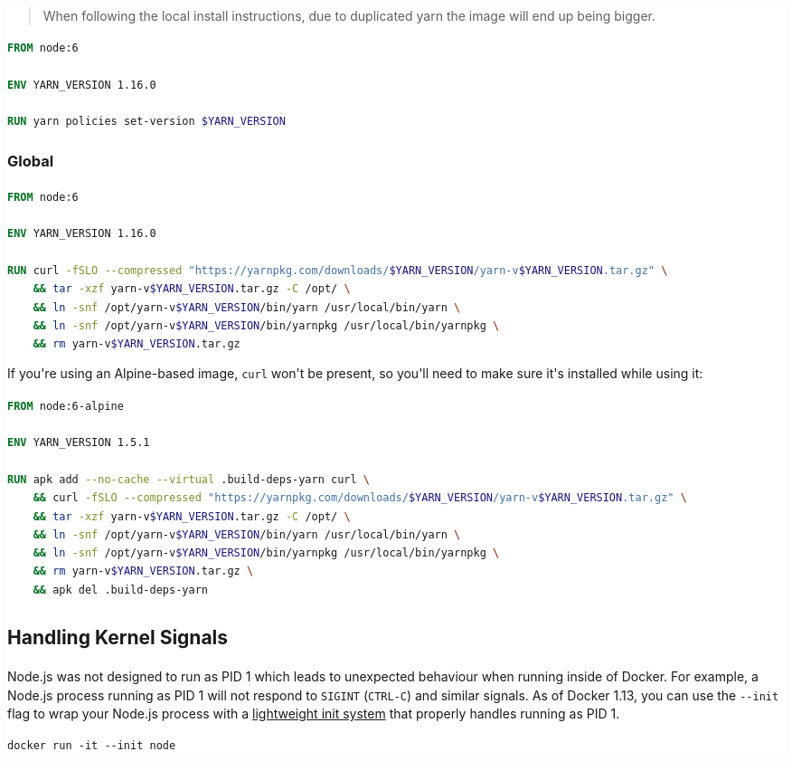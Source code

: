 > When following the local install instructions, due to duplicated yarn the image will end up being bigger.

```Dockerfile
FROM node:6

ENV YARN_VERSION 1.16.0

RUN yarn policies set-version $YARN_VERSION
```

### Global

```Dockerfile
FROM node:6

ENV YARN_VERSION 1.16.0

RUN curl -fSLO --compressed "https://yarnpkg.com/downloads/$YARN_VERSION/yarn-v$YARN_VERSION.tar.gz" \
    && tar -xzf yarn-v$YARN_VERSION.tar.gz -C /opt/ \
    && ln -snf /opt/yarn-v$YARN_VERSION/bin/yarn /usr/local/bin/yarn \
    && ln -snf /opt/yarn-v$YARN_VERSION/bin/yarnpkg /usr/local/bin/yarnpkg \
    && rm yarn-v$YARN_VERSION.tar.gz
```

If you're using an Alpine-based image, `curl` won't be present, so you'll need to make sure it's installed while using it:

```Dockerfile
FROM node:6-alpine

ENV YARN_VERSION 1.5.1

RUN apk add --no-cache --virtual .build-deps-yarn curl \
    && curl -fSLO --compressed "https://yarnpkg.com/downloads/$YARN_VERSION/yarn-v$YARN_VERSION.tar.gz" \
    && tar -xzf yarn-v$YARN_VERSION.tar.gz -C /opt/ \
    && ln -snf /opt/yarn-v$YARN_VERSION/bin/yarn /usr/local/bin/yarn \
    && ln -snf /opt/yarn-v$YARN_VERSION/bin/yarnpkg /usr/local/bin/yarnpkg \
    && rm yarn-v$YARN_VERSION.tar.gz \
    && apk del .build-deps-yarn
```

## Handling Kernel Signals

Node.js was not designed to run as PID 1 which leads to unexpected behaviour when running inside of Docker. For example, a Node.js process running as PID 1 will not respond to `SIGINT` (`CTRL-C`) and similar signals. As of Docker 1.13, you can use the `--init` flag to wrap your Node.js process with a [lightweight init system](https://github.com/krallin/tini) that properly handles running as PID 1.

```
docker run -it --init node
```
